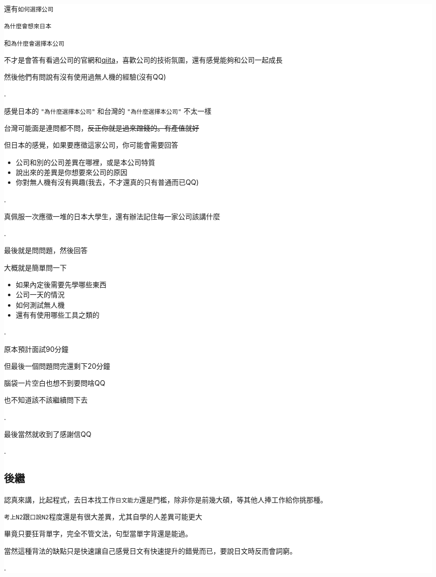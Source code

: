 還有`如何選擇公司`

`為什麼會想來日本`

和`為什麼會選擇本公司`

不才是會答有看過公司的官網和[qiita](https://qiita.com/organizations/sensyn-robotics)，喜歡公司的技術氛圍，還有感覺能夠和公司一起成長

然後他們有問說有沒有使用過無人機的經驗(沒有QQ)

.

感覺日本的 `"為什麼選擇本公司"` 和台灣的 `"為什麼選擇本公司"` 不太一樣

台灣可能面是連問都不問，~~反正你就是過來蹭錢的。有產值就好~~

但日本的感覺，如果要應徵這家公司，你可能會需要回答
- 公司和別的公司差異在哪裡，或是本公司特質
- 說出來的差異是你想要來公司的原因
- 你對無人機有沒有興趣(我去，不才還真的只有普通而已QQ)

.

真佩服一次應徵一堆的日本大學生，還有辦法記住每一家公司該講什麼

.

最後就是問問題，然後回答

大概就是簡單問一下
- 如果內定後需要先學哪些東西
- 公司一天的情況
- 如何測試無人機
- 還有有使用哪些工具之類的

.

原本預計面試90分鐘

但最後一個問題問完還剩下20分鐘

腦袋一片空白也想不到要問啥QQ

也不知道該不該繼續問下去

.

最後當然就收到了感謝信QQ

.

## 後繼

認真來講，比起程式，去日本找工作`日文能力`還是門檻，除非你是前幾大碩，等其他人捧工作給你挑那種。

`考上N2`跟`口說N2`程度還是有很大差異，尤其自學的人差異可能更大

畢竟只要狂背單字，完全不管文法，句型當單字背還是能過。

當然這種背法的缺點只是快速讓自己感覺日文有快速提升的錯覺而已，要說日文時反而會詞窮。

.
